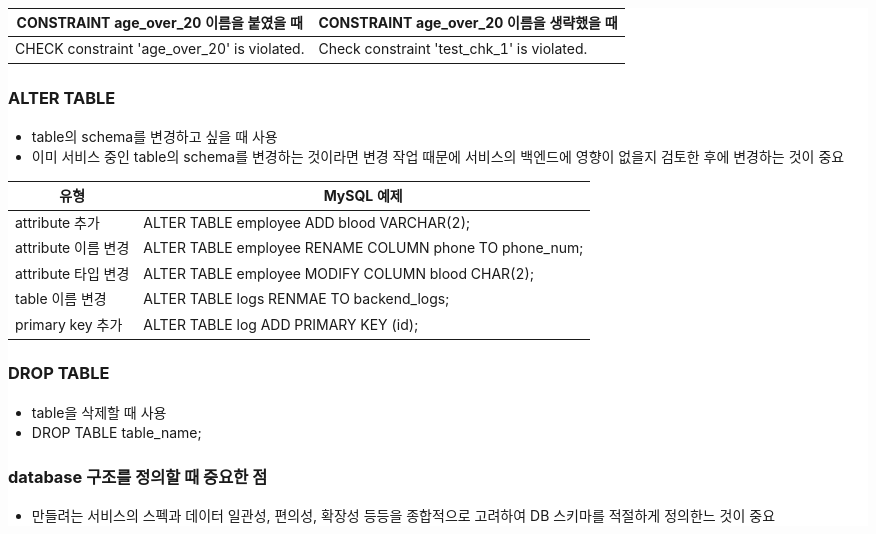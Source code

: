 | CONSTRAINT age_over_20 이름을 붙였을 때            | CONSTRAINT age_over_20 이름을 생략했을 때          |
|---------------------------------------------|--------------------------------------------|
| CHECK constraint 'age_over_20' is violated. | Check constraint 'test_chk_1' is violated. |

### ALTER TABLE

- table의 schema를 변경하고 싶을 때 사용
- 이미 서비스 중인 table의 schema를 변경하는 것이라면 변경 작업 때문에 서비스의 백엔드에 영향이 없을지 검토한 후에 변경하는 것이 중요

| 유형              | MySQL 예제                                               |
|-----------------|--------------------------------------------------------|
| attribute 추가    | ALTER TABLE employee ADD blood VARCHAR(2);             |
| attribute 이름 변경 | ALTER TABLE employee RENAME COLUMN phone TO phone_num; |
| attribute 타입 변경 | ALTER TABLE employee MODIFY COLUMN blood CHAR(2);      |
| table 이름 변경     | ALTER TABLE logs RENMAE TO backend_logs;               |
| primary key 추가 | ALTER TABLE log ADD PRIMARY KEY (id);                  |

### DROP TABLE
- table을 삭제할 때 사용
- DROP TABLE table_name;

### database 구조를 정의할 때 중요한 점
- 만들려는 서비스의 스펙과 데이터 일관성, 편의성, 확장성 등등을 종합적으로 고려하여 DB 스키마를 적절하게 정의한느 것이 중요

